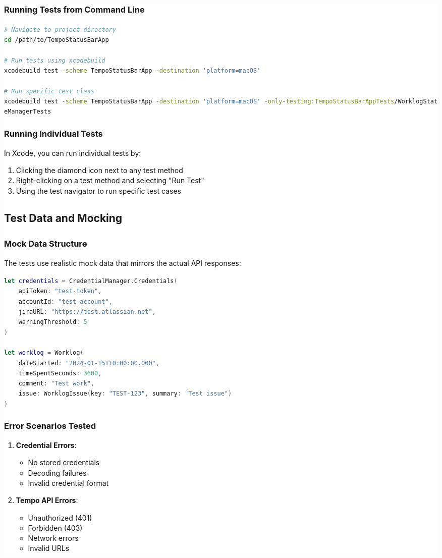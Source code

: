 ### Running Tests from Command Line

```bash
# Navigate to project directory
cd /path/to/TempoStatusBarApp

# Run tests using xcodebuild
xcodebuild test -scheme TempoStatusBarApp -destination 'platform=macOS'

# Run specific test class
xcodebuild test -scheme TempoStatusBarApp -destination 'platform=macOS' -only-testing:TempoStatusBarAppTests/WorklogStateManagerTests
```

### Running Individual Tests

In Xcode, you can run individual tests by:
1. Clicking the diamond icon next to any test method
2. Right-clicking on a test method and selecting "Run Test"
3. Using the test navigator to run specific test cases

## Test Data and Mocking

### Mock Data Structure

The tests use realistic mock data that mirrors the actual API responses:

```swift
let credentials = CredentialManager.Credentials(
    apiToken: "test-token",
    accountId: "test-account",
    jiraURL: "https://test.atlassian.net",
    warningThreshold: 5
)

let worklog = Worklog(
    dateStarted: "2024-01-15T10:00:00.000",
    timeSpentSeconds: 3600,
    comment: "Test work",
    issue: WorklogIssue(key: "TEST-123", summary: "Test issue")
)
```

### Error Scenarios Tested

1. **Credential Errors**:
   - No stored credentials
   - Decoding failures
   - Invalid credential format

2. **Tempo API Errors**:
   - Unauthorized (401)
   - Forbidden (403)
   - Network errors
   - Invalid URLs
